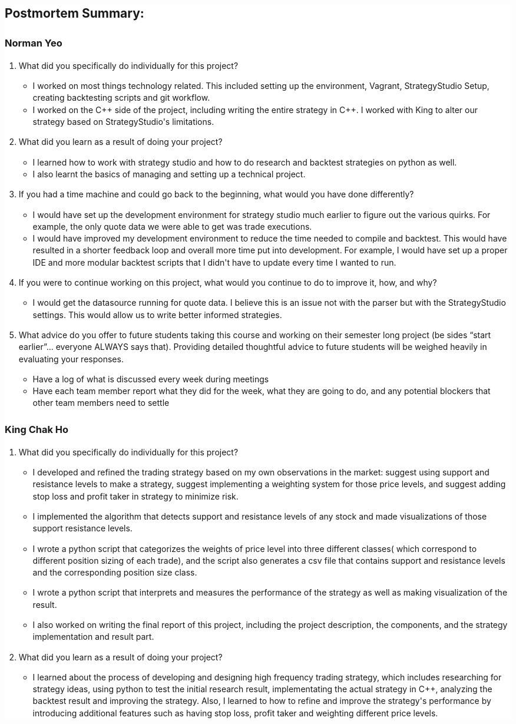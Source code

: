 ## Postmortem Summary:
### Norman Yeo
1. What did you specifically do individually for this project?
   - I worked on most things technology related. This included setting up the environment, Vagrant, StrategyStudio Setup, creating backtesting scripts and git workflow.
   - I worked on the C++ side of the project, including writing the entire strategy in C++. I worked with King to alter our strategy based on StrategyStudio's limitations.  
2. What did you learn as a result of doing your project?
   - I learned how to work with strategy studio and how to do research and backtest strategies on python as well. 
   - I also learnt the basics of managing and setting up a technical project.  
3. If you had a time machine and could go back to the beginning, what would you have done differently?
   - I would have set up the development environment for strategy studio much earlier to figure out the various quirks. For example, the only quote data we were able to get was trade executions.
   - I would have improved my development environment to reduce the time needed to compile and backtest. This would have resulted in a shorter feedback loop and overall more time put into development. For example, I would have set up a proper IDE and more modular backtest scripts that I didn't have to update every time I wanted to run.

4. If you were to continue working on this project, what would you continue to do to improve it, how, and why?
   - I would get the datasource running for quote data. I believe this is an issue not with the parser but with the StrategyStudio settings. This would allow us to write better informed strategies.

5. What advice do you offer to future students taking this course and working on their semester long project (be sides “start earlier”... everyone ALWAYS says that). Providing detailed thoughtful advice to future students will be weighed heavily in evaluating your responses.
   - Have a log of what is discussed every week during meetings
   - Have each team member report what they did for the week, what they are going to do, and any potential blockers that other team members need to settle
### King Chak Ho
1. What did you specifically do individually for this project?
   - I developed and refined the trading strategy based on my own observations in the market: suggest using support and resistance levels to make a strategy, suggest implementing a weighting system for those price levels, and suggest adding stop loss and profit taker in strategy to minimize risk.
   - I implemented the algorithm that detects support and resistance levels of any stock and made visualizations of those support resistance levels.

   - I wrote a python script that categorizes the weights of price level into three different classes( which correspond to different position sizing of each trade), and the script also generates a csv file that contains support and resistance levels and the corresponding position size class.
   - I wrote a python script that interprets and measures the performance of the strategy as well as making visualization of the result.
   - I also worked on writing the final report of this project, including the project description, the components, and the strategy implementation and result part.


2. What did you learn as a result of doing your project?
   - I learned about the process of developing and designing high frequency trading strategy, which includes researching for strategy ideas, using python to test the initial research result, implementating the actual strategy in C++, analyzing the backtest result and improving the strategy. Also, I learned to how to refine and improve the strategy's performance by introducing additional features such as having stop loss, profit taker and weighting different price levels.
